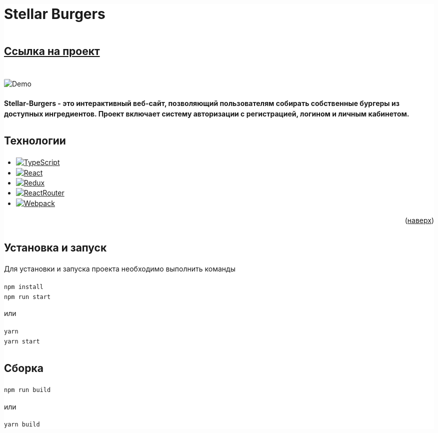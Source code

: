<a id="readme-top"></a>
# Stellar Burgers
#
## [Ссылка на проект](https://stellar-burgers.lukumka-dev.ru/)
#
<img  style="width: 100%; border-radius: 2px; display: block" src="https://files.lukumka-dev.ru/stellar-burgers.png" alt="Demo" width="300">

#### Stellar-Burgers - это интерактивный веб-сайт, позволяющий пользователям собирать собственные бургеры из доступных ингредиентов. Проект включает систему авторизации с регистрацией, логином и личным кабинетом.

## Технологии

* [![TypeScript][TypeScript]][TypeScript-url]
* [![React][React]][React-url]
* [![Redux][Redux]][Redux-url]
* [![ReactRouter][ReactRouter]][ReactRouter-url]
* [![Webpack][Webpack]][Webpack-url]

<p align="right">(<a href="#readme-top">наверх</a>)</p>

## Установка и запуск
Для установки и запуска проекта необходимо выполнить команды

```
npm install
npm run start
```

или

```
yarn
yarn start
```
## Сборка

```
npm run build
```

или

```
yarn build
```


[React]: https://img.shields.io/badge/React-20232A?style=for-the-badge&logo=react&logoColor=61DAFB
[TypeScript]: https://img.shields.io/badge/TypeScript-3178C6?style=for-the-badge&logo=typescript&logoColor=FFFFFF&color=3178C6
[Redux]: https://img.shields.io/badge/Redux-764ABC?style=for-the-badge&logo=redux&logoColor=FFFFFF&color=764ABC
[ReactRouter]: https://img.shields.io/badge/ReactRouter-101010?style=for-the-badge&logo=reactrouter&logoColor=CA4245
[Webpack]: https://img.shields.io/badge/Webpack-8DD6F9?style=for-the-badge&logo=webpack&logoColor=FFFFFF&color=8DD6F9


[React-url]: https://reactjs.org/
[TypeScript-url]: https://www.typescriptlang.org/
[Redux-url]: https://redux.dev/
[ReactRouter-url]: https://reactrouter.com/
[Webpack-url]: https://webpack.js.org/

